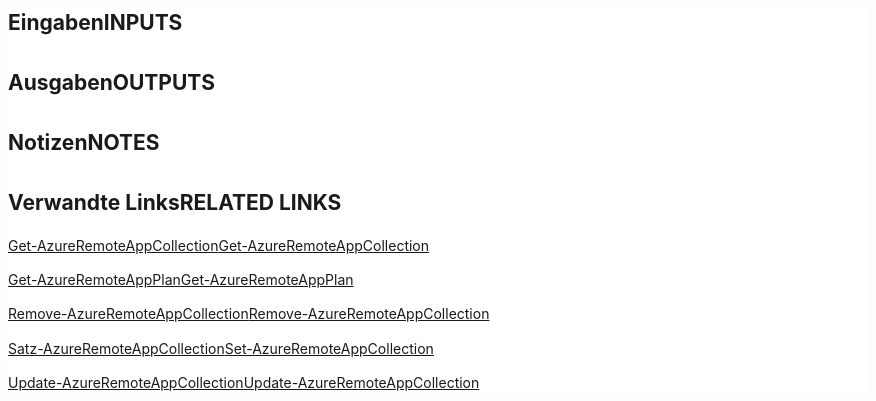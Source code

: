 ## <span data-ttu-id="c34f9-153">Eingaben</span><span class="sxs-lookup"><span data-stu-id="c34f9-153">INPUTS</span></span>

## <span data-ttu-id="c34f9-154">Ausgaben</span><span class="sxs-lookup"><span data-stu-id="c34f9-154">OUTPUTS</span></span>

## <span data-ttu-id="c34f9-155">Notizen</span><span class="sxs-lookup"><span data-stu-id="c34f9-155">NOTES</span></span>

## <span data-ttu-id="c34f9-156">Verwandte Links</span><span class="sxs-lookup"><span data-stu-id="c34f9-156">RELATED LINKS</span></span>

[<span data-ttu-id="c34f9-157">Get-AzureRemoteAppCollection</span><span class="sxs-lookup"><span data-stu-id="c34f9-157">Get-AzureRemoteAppCollection</span></span>](./Get-AzureRemoteAppCollection.md)

[<span data-ttu-id="c34f9-158">Get-AzureRemoteAppPlan</span><span class="sxs-lookup"><span data-stu-id="c34f9-158">Get-AzureRemoteAppPlan</span></span>](./Get-AzureRemoteAppPlan.md)

[<span data-ttu-id="c34f9-159">Remove-AzureRemoteAppCollection</span><span class="sxs-lookup"><span data-stu-id="c34f9-159">Remove-AzureRemoteAppCollection</span></span>](./Remove-AzureRemoteAppCollection.md)

[<span data-ttu-id="c34f9-160">Satz-AzureRemoteAppCollection</span><span class="sxs-lookup"><span data-stu-id="c34f9-160">Set-AzureRemoteAppCollection</span></span>](./Set-AzureRemoteAppCollection.md)

[<span data-ttu-id="c34f9-161">Update-AzureRemoteAppCollection</span><span class="sxs-lookup"><span data-stu-id="c34f9-161">Update-AzureRemoteAppCollection</span></span>](./Update-AzureRemoteAppCollection.md)


